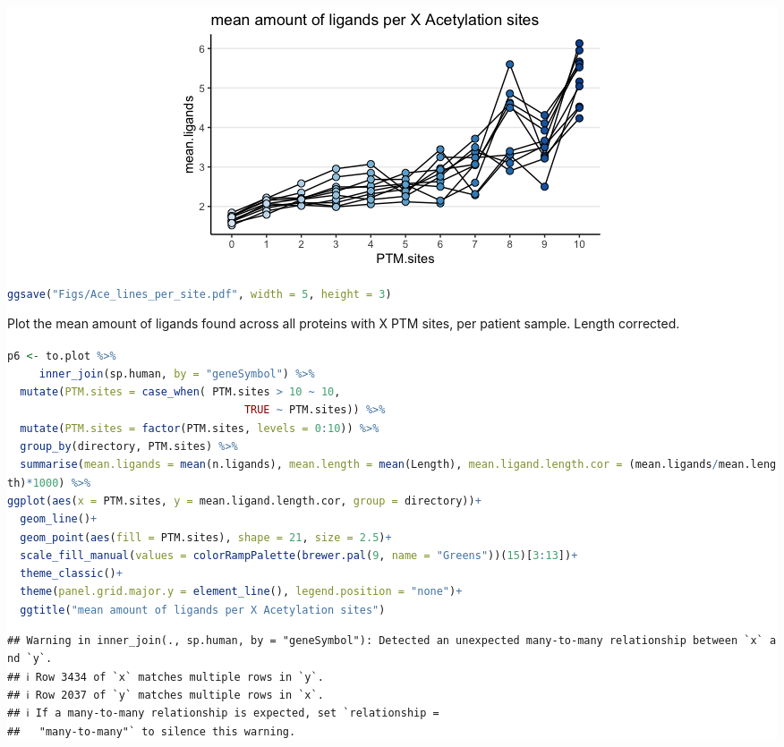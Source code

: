 <img src="1-PTM_analysis_files/figure-gfm/unnamed-chunk-18-1.png" style="display: block; margin: auto;" />

``` r
ggsave("Figs/Ace_lines_per_site.pdf", width = 5, height = 3)
```

Plot the mean amount of ligands found across all proteins with X PTM
sites, per patient sample. Length corrected.

``` r
p6 <- to.plot %>% 
     inner_join(sp.human, by = "geneSymbol") %>% 
  mutate(PTM.sites = case_when( PTM.sites > 10 ~ 10,
                                     TRUE ~ PTM.sites)) %>% 
  mutate(PTM.sites = factor(PTM.sites, levels = 0:10)) %>% 
  group_by(directory, PTM.sites) %>% 
  summarise(mean.ligands = mean(n.ligands), mean.length = mean(Length), mean.ligand.length.cor = (mean.ligands/mean.length)*1000) %>% 
ggplot(aes(x = PTM.sites, y = mean.ligand.length.cor, group = directory))+
  geom_line()+
  geom_point(aes(fill = PTM.sites), shape = 21, size = 2.5)+
  scale_fill_manual(values = colorRampPalette(brewer.pal(9, name = "Greens"))(15)[3:13])+
  theme_classic()+
  theme(panel.grid.major.y = element_line(), legend.position = "none")+
  ggtitle("mean amount of ligands per X Acetylation sites")
```

    ## Warning in inner_join(., sp.human, by = "geneSymbol"): Detected an unexpected many-to-many relationship between `x` and `y`.
    ## ℹ Row 3434 of `x` matches multiple rows in `y`.
    ## ℹ Row 2037 of `y` matches multiple rows in `x`.
    ## ℹ If a many-to-many relationship is expected, set `relationship =
    ##   "many-to-many"` to silence this warning.
